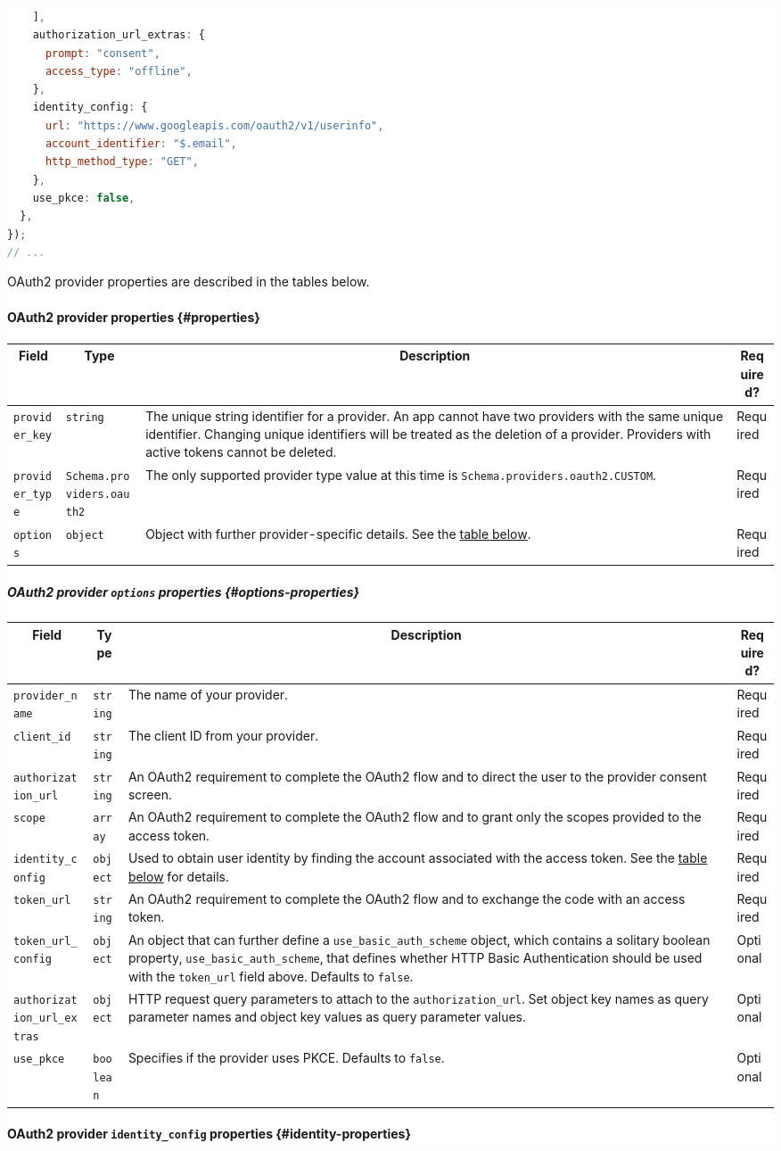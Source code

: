 ```js
    ],
    authorization_url_extras: {
      prompt: "consent",
      access_type: "offline",
    },
    identity_config: {
      url: "https://www.googleapis.com/oauth2/v1/userinfo",
      account_identifier: "$.email",
      http_method_type: "GET",
    },
    use_pkce: false,
  },
});
// ...
```

OAuth2 provider properties are described in the tables below.

#### OAuth2 provider properties {#properties}

| Field           | Type                      | Description | Required? |
|-----------------|---------------------------|-------------|-----------|
| `provider_key`  | `string`                  | The unique string identifier for a provider. An app cannot have two providers with the same unique identifier. Changing unique identifiers will be treated as the deletion of a provider. Providers with active tokens cannot be deleted. | Required |
| `provider_type` | `Schema.providers.oauth2` | The only supported provider type value at this time is `Schema.providers.oauth2.CUSTOM`. | Required |
| `options`       | `object`                  | Object with further provider-specific details. See the [table below](#options-properties). | Required |

##### OAuth2 provider `options` properties {#options-properties}

| Field                      | Type     | Description | Required? |
|----------------------------|----------|-------------|-----------|
| `provider_name`            | `string` | The name of your provider. | Required |
| `client_id`                | `string` | The client ID from your provider. | Required |
| `authorization_url`        | `string` | An OAuth2 requirement to complete the OAuth2 flow and to direct the user to the provider consent screen. | Required |
| `scope`                    | `array`  | An OAuth2 requirement to complete the OAuth2 flow and to grant only the scopes provided to the access token. | Required |
| `identity_config`          | `object` | Used to obtain user identity by finding the account associated with the access token. See the [table below](#identity-properties) for details. | Required |
| `token_url`                | `string` | An OAuth2 requirement to complete the OAuth2 flow and to exchange the code with an access token. | Required |
| `token_url_config`         | `object` | An object that can further define a `use_basic_auth_scheme` object, which contains a solitary boolean property, `use_basic_auth_scheme`, that defines whether HTTP Basic Authentication should be used with the `token_url` field above. Defaults to `false`. | Optional |
| `authorization_url_extras` | `object` | HTTP request query parameters to attach to the `authorization_url`. Set object key names as query parameter names and object key values as query parameter values. | Optional |
| `use_pkce`                 | `boolean`| Specifies if the provider uses PKCE. Defaults to `false`. | Optional |

#### OAuth2 provider `identity_config` properties {#identity-properties}
